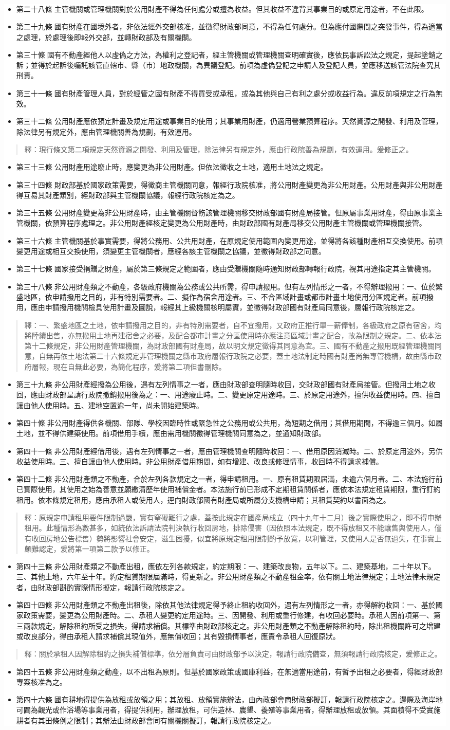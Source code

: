 * 第二十八條 主管機關或管理機關對於公用財產不得為任何處分或擅為收益。但其收益不違背其事業目的或原定用途者，不在此限。

* 第二十九條 國有財產在國境外者，非依法經外交部核准，並徵得財政部同意，不得為任何處分。但為應付國際間之突發事件，得為適當之處理，於處理後即報外交部，並轉財政部及有關機關。

* 第三十條 國有不動產經他人以虛偽之方法，為權利之登記者，經主管機關或管理機關查明確實後，應依民事訴訟法之規定，提起塗銷之訴；並得於起訴後囑託該管直轄市、縣（市）地政機關，為異議登記。前項為虛偽登記之申請人及登記人員，並應移送該管法院查究其刑責。

* 第三十一條 國有財產管理人員，對於經管之國有財產不得買受或承租，或為其他與自己有利之處分或收益行為。違反前項規定之行為無效。

* 第三十二條 公用財產應依預定計畫及規定用途或事業目的使用；其事業用財產，仍適用營業預算程序。天然資源之開發、利用及管理，除法律另有規定外，應由管理機關善為規劃，有效運用。

> 釋：現行條文第二項規定天然資源之開發、利用及管理，除法律另有規定外，應由行政院善為規劃，有效運用。爰修正之。

* 第三十三條 公用財產用途廢止時，應變更為非公用財產。但依法徵收之土地，適用土地法之規定。

* 第三十四條 財政部基於國家政策需要，得徵商主管機關同意，報經行政院核准，將公用財產變更為非公用財產。公用財產與非公用財產得互易其財產類別，經財政部與主管機關協議，報經行政院核定為之。

* 第三十五條 公用財產變更為非公用財產時，由主管機關督飭該管理機關移交財政部國有財產局接管。但原屬事業用財產，得由原事業主管機關，依預算程序處理之。非公用財產經核定變更為公用財產時，由財政部國有財產局移交公用財產主管機關或管理機關接管。

* 第三十六條 主管機關基於事實需要，得將公務用、公共用財產，在原規定使用範圍內變更用途，並得將各該種財產相互交換使用。前項變更用途或相互交換使用，須變更主管機關者，應經各該主管機關之協議，並徵得財政部之同意。

* 第三十七條 國家接受捐贈之財產，屬於第三條規定之範圍者，應由受贈機關隨時通知財政部轉報行政院，視其用途指定其主管機關。

* 第三十八條 非公用財產類之不動產，各級政府機關為公務或公共所需，得申請撥用。但有左列情形之一者，不得辦理撥用：一、位於繁盛地區，依申請撥用之目的，非有特別需要者。二、擬作為宿舍用途者。三、不合區域計畫或都市計畫土地使用分區規定者。前項撥用，應由申請撥用機關檢具使用計畫及圖說，報經其上級機關核明屬實，並徵得財政部國有財產局同意後，層報行政院核定之。

> 釋：一、繁盛地區之土地，依申請撥用之目的，非有特別需要者，自不宜撥用，又政府正推行單一薪俸制，各級政府之原有宿舍，均將陸續出售，亦無撥用土地再建宿舍之必要，及配合都市計畫之分區使用時亦應注意區域計畫之配合，故為限制之規定。二、依本法第十二條規定，非公用財產管理機關，為財政部國有財產局，故以明文規定徵得其同意為宜。三、國有不動產之撥用既經管理機關同意，自無再依土地法第二十六條規定非管理機關之縣市政府層報行政院之必要，蓋土地法制定時國有財產尚無專管機構，故由縣市政府層報，現在自無此必要，為簡化程序，爰將第二項但書刪除。

* 第三十九條 非公用財產經撥為公用後，遇有左列情事之一者，應由財政部查明隨時收回，交財政部國有財產局接管。但撥用土地之收回，應由財政部呈請行政院撤銷撥用後為之：一、用途廢止時。二、變更原定用途時。三、於原定用途外，擅供收益使用時。四、擅自讓由他人使用時。五、建地空置逾一年，尚未開始建築時。

* 第四十條 非公用財產得供各機關、部隊、學校因臨時性或緊急性之公務用或公共用，為短期之借用；其借用期間，不得逾三個月。如屬土地，並不得供建築使用。前項借用手續，應由需用機關徵得管理機關同意為之，並通知財政部。

* 第四十一條 非公用財產經借用後，遇有左列情事之一者，應由管理機關查明隨時收回：一、借用原因消滅時。二、於原定用途外，另供收益使用時。三、擅自讓由他人使用時。非公用財產借用期間，如有增建、改良或修理情事，收回時不得請求補償。

* 第四十二條 非公用財產類之不動產，合於左列各款規定之一者，得申請租用。一、原有租賃期限屆滿，未逾六個月者。二、本法施行前已實際使用，其使用之始為善意並願繳清歷年使用補償金者。本法施行前已形成不定期租賃關係者，應依本法規定租賃期限，重行訂約租用。依本條規定租用，應由承租人或使用人，逕向財政部國有財產局或所屬分支機構申請；其租賃契約以書面為之。

> 釋：原規定申請租用要件限制過嚴，實有窒礙難行之處，蓋按此規定在國產局成立（四十九年十二月）後之實際使用之，即不得申辦租用。此種情形為數甚多，如統依法訴請法院判決執行收回房地，排除侵害（因依照本法規定，既不得放租又不能讓售與使用人，僅有收回房地公告標售）勢將影響社會安定，滋生困擾，似宜將原規定租用限制酌予放寬，以利管理，又使用人是否無過失，在事實上頗難認定，爰將第一項第二款予以修正。

* 第四十三條 非公用財產類之不動產出租，應依左列各款規定，約定期限：一、建築改良物，五年以下。二、建築基地，二十年以下。三、其他土地，六年至十年。約定租賃期限屆滿時，得更新之。非公用財產類之不動產租金率，依有關土地法律規定；土地法律未規定者，由財政部斟酌實際情形擬定，報請行政院核定之。

* 第四十四條 非公用財產類之不動產出租後，除依其他法律規定得予終止租約收回外，遇有左列情形之一者，亦得解約收回：一、基於國家政策需要，變更為公用財產時。二、承租人變更約定用途時。三、因開發、利用或重行修建，有收回必要時。承租人因前項第一、第三兩款規定，解除租約所受之損失，得請求補償。其標準由財政部核定之。非公用財產類之不動產解除租約時，除出租機關許可之增建或改良部分，得由承租人請求補償其現值外，應無償收回；其有毀損情事者，應責令承租人回復原狀。

> 釋：關於承租人因解除租約之損失補償標準，依分層負責可由財政部予以決定，報請行政院備查，無須報請行政院核定，爰修正之。

* 第四十五條 非公用財產類之動產，以不出租為原則。但基於國家政策或國庫利益，在無適當用途前，有暫予出租之必要者，得經財政部專案核准為之。

* 第四十六條 國有耕地得提供為放租或放領之用；其放租、放領實施辦法，由內政部會商財政部擬訂，報請行政院核定之。邊際及海岸地可闢為觀光或作浴場等事業用者，得提供利用，辦理放租，可供造林、農墾、養殖等事業用者，得辦理放租或放領。其面積得不受實施耕者有其田條例之限制；其辦法由財政部會同有關機關擬訂，報請行政院核定之。
